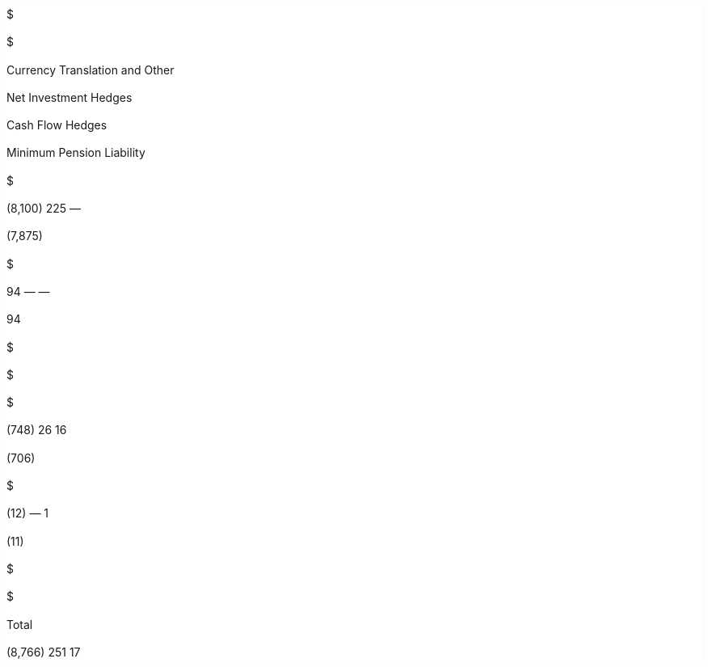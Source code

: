 $

$

Currency
Translation and
Other

Net Investment
Hedges

Cash Flow
Hedges

Minimum
Pension
Liability

$

(8,100)
225
—

(7,875)

$

94
—
—

94

$

$

$

(748)
26
16

(706)

$

(12)
—
1

(11)

$

$

Total

(8,766)
251
17
